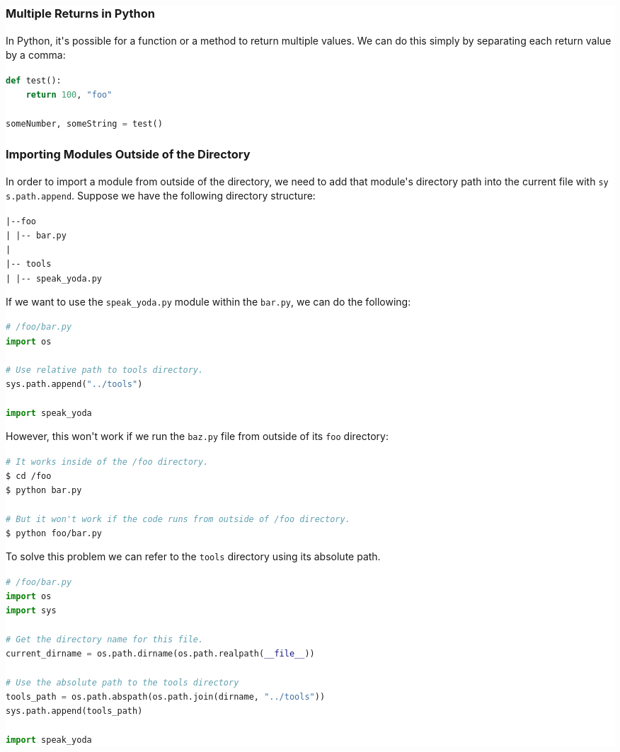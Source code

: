 ### Multiple Returns in Python

In Python, it's possible for a function or a method to return multiple values. We can do this simply by separating each return value by a comma:

```py
def test():
    return 100, "foo"

someNumber, someString = test()
```

### Importing Modules Outside of the Directory

In order to import a module from outside of the directory, we need to add that module's directory path into the current file with `sys.path.append`. Suppose we have the following directory structure:

```
|--foo
| |-- bar.py
|
|-- tools
| |-- speak_yoda.py
```

If we want to use the `speak_yoda.py` module within the `bar.py`, we can do the following:

```py
# /foo/bar.py
import os

# Use relative path to tools directory.
sys.path.append("../tools")

import speak_yoda
```

However, this won't work if we run the `baz.py` file from outside of its `foo` directory:

```bash
# It works inside of the /foo directory.
$ cd /foo
$ python bar.py

# But it won't work if the code runs from outside of /foo directory.
$ python foo/bar.py
```

To solve this problem we can refer to the `tools` directory using its absolute path.

```py
# /foo/bar.py
import os
import sys

# Get the directory name for this file.
current_dirname = os.path.dirname(os.path.realpath(__file__))

# Use the absolute path to the tools directory
tools_path = os.path.abspath(os.path.join(dirname, "../tools"))
sys.path.append(tools_path)

import speak_yoda
```
